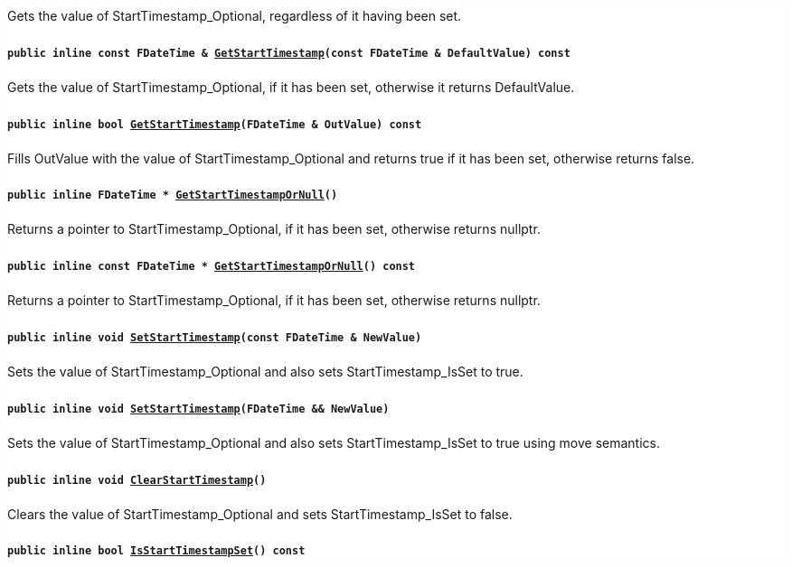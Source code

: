 Gets the value of StartTimestamp_Optional, regardless of it having been set.

#### `public inline const FDateTime & `[`GetStartTimestamp`](#structFRHAPI__MatchRequest_1a356f422bd6306858ea154839ea7f0a5e)`(const FDateTime & DefaultValue) const` <a id="structFRHAPI__MatchRequest_1a356f422bd6306858ea154839ea7f0a5e"></a>

Gets the value of StartTimestamp_Optional, if it has been set, otherwise it returns DefaultValue.

#### `public inline bool `[`GetStartTimestamp`](#structFRHAPI__MatchRequest_1a5f372229c0ee7321badd2a62ad8e7985)`(FDateTime & OutValue) const` <a id="structFRHAPI__MatchRequest_1a5f372229c0ee7321badd2a62ad8e7985"></a>

Fills OutValue with the value of StartTimestamp_Optional and returns true if it has been set, otherwise returns false.

#### `public inline FDateTime * `[`GetStartTimestampOrNull`](#structFRHAPI__MatchRequest_1a0af7fba3cb42dd916c1afd7d5afb01f1)`()` <a id="structFRHAPI__MatchRequest_1a0af7fba3cb42dd916c1afd7d5afb01f1"></a>

Returns a pointer to StartTimestamp_Optional, if it has been set, otherwise returns nullptr.

#### `public inline const FDateTime * `[`GetStartTimestampOrNull`](#structFRHAPI__MatchRequest_1a68cffb94cb1fbd863c06b65ff2b4755f)`() const` <a id="structFRHAPI__MatchRequest_1a68cffb94cb1fbd863c06b65ff2b4755f"></a>

Returns a pointer to StartTimestamp_Optional, if it has been set, otherwise returns nullptr.

#### `public inline void `[`SetStartTimestamp`](#structFRHAPI__MatchRequest_1a2ca064fca6d0f7b22f81b7042c12121d)`(const FDateTime & NewValue)` <a id="structFRHAPI__MatchRequest_1a2ca064fca6d0f7b22f81b7042c12121d"></a>

Sets the value of StartTimestamp_Optional and also sets StartTimestamp_IsSet to true.

#### `public inline void `[`SetStartTimestamp`](#structFRHAPI__MatchRequest_1a8df9a43704ce713e242457d2117df520)`(FDateTime && NewValue)` <a id="structFRHAPI__MatchRequest_1a8df9a43704ce713e242457d2117df520"></a>

Sets the value of StartTimestamp_Optional and also sets StartTimestamp_IsSet to true using move semantics.

#### `public inline void `[`ClearStartTimestamp`](#structFRHAPI__MatchRequest_1aa739e4d9ed24db135bf6b2e7d6a430a9)`()` <a id="structFRHAPI__MatchRequest_1aa739e4d9ed24db135bf6b2e7d6a430a9"></a>

Clears the value of StartTimestamp_Optional and sets StartTimestamp_IsSet to false.

#### `public inline bool `[`IsStartTimestampSet`](#structFRHAPI__MatchRequest_1a70e9974bbde632f16b9e387e84d637d6)`() const` <a id="structFRHAPI__MatchRequest_1a70e9974bbde632f16b9e387e84d637d6"></a>
